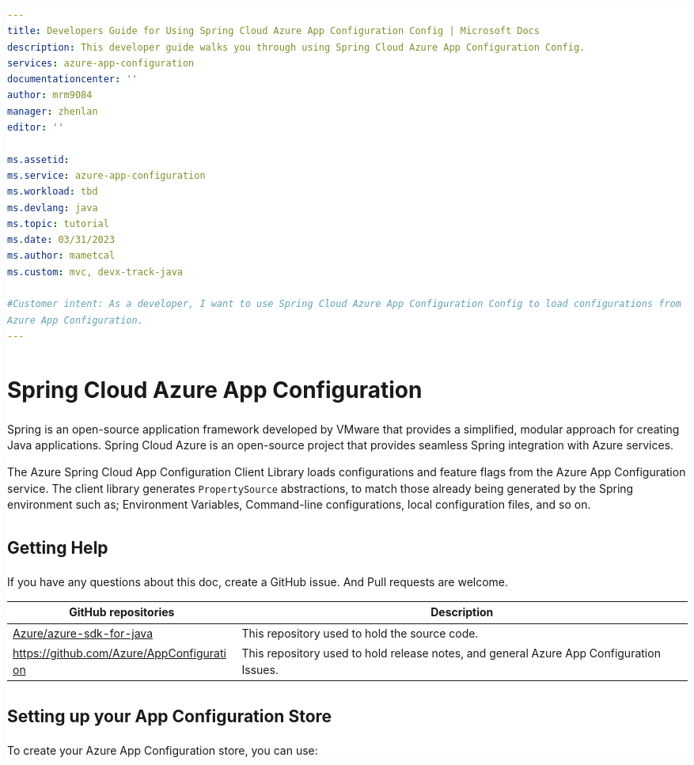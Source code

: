 ```yaml
---
title: Developers Guide for Using Spring Cloud Azure App Configuration Config | Microsoft Docs
description: This developer guide walks you through using Spring Cloud Azure App Configuration Config.
services: azure-app-configuration
documentationcenter: ''
author: mrm9084
manager: zhenlan
editor: ''

ms.assetid: 
ms.service: azure-app-configuration
ms.workload: tbd
ms.devlang: java
ms.topic: tutorial
ms.date: 03/31/2023
ms.author: mametcal
ms.custom: mvc, devx-track-java

#Customer intent: As a developer, I want to use Spring Cloud Azure App Configuration Config to load configurations from Azure App Configuration.
---
```


# Spring Cloud Azure App Configuration

Spring is an open-source application framework developed by VMware that provides a simplified, modular approach for creating Java applications. Spring Cloud Azure is an open-source project that provides seamless Spring integration with Azure services.

The Azure Spring Cloud App Configuration Client Library loads configurations and feature flags from the Azure App Configuration service. The client library generates `PropertySource` abstractions, to match those already being generated by the Spring environment such as; Environment Variables, Command-line configurations, local configuration files, and so on.

## Getting Help

If you have any questions about this doc, create a GitHub issue. And Pull requests are welcome.


| GitHub repositories | Description |
| --- | --- |
| [Azure/azure-sdk-for-java](https://github.com/Azure/azure-sdk-for-java/tree/main/sdk/spring) | This repository used to hold the source code. |
| https://github.com/Azure/AppConfiguration | This repository used to hold release notes, and general Azure App Configuration Issues. |

## Setting up your App Configuration Store

To create your Azure App Configuration store, you can use:
